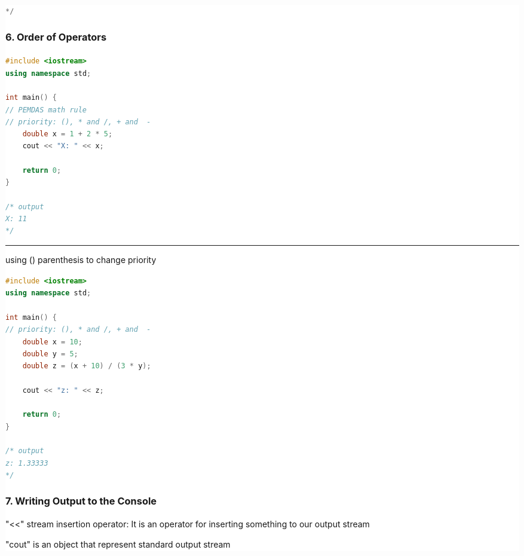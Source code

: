 ```cpp
*/

```

### 6. Order of Operators<a id="012"></a>

```cpp
#include <iostream>
using namespace std;

int main() {
// PEMDAS math rule
// priority: (), * and /, + and  -
    double x = 1 + 2 * 5;
    cout << "X: " << x;

    return 0;
}

/* output
X: 11
*/
```

---

using () parenthesis to change priority

```cpp
#include <iostream>
using namespace std;

int main() {
// priority: (), * and /, + and  -
    double x = 10;
    double y = 5;
    double z = (x + 10) / (3 * y);

    cout << "z: " << z;

    return 0;
}

/* output
z: 1.33333
*/
```

### 7. Writing Output to the Console<a id="013"></a>

"<<" stream insertion operator: It is an operator for inserting something to our output stream

"cout" is an object that represent standard output stream
